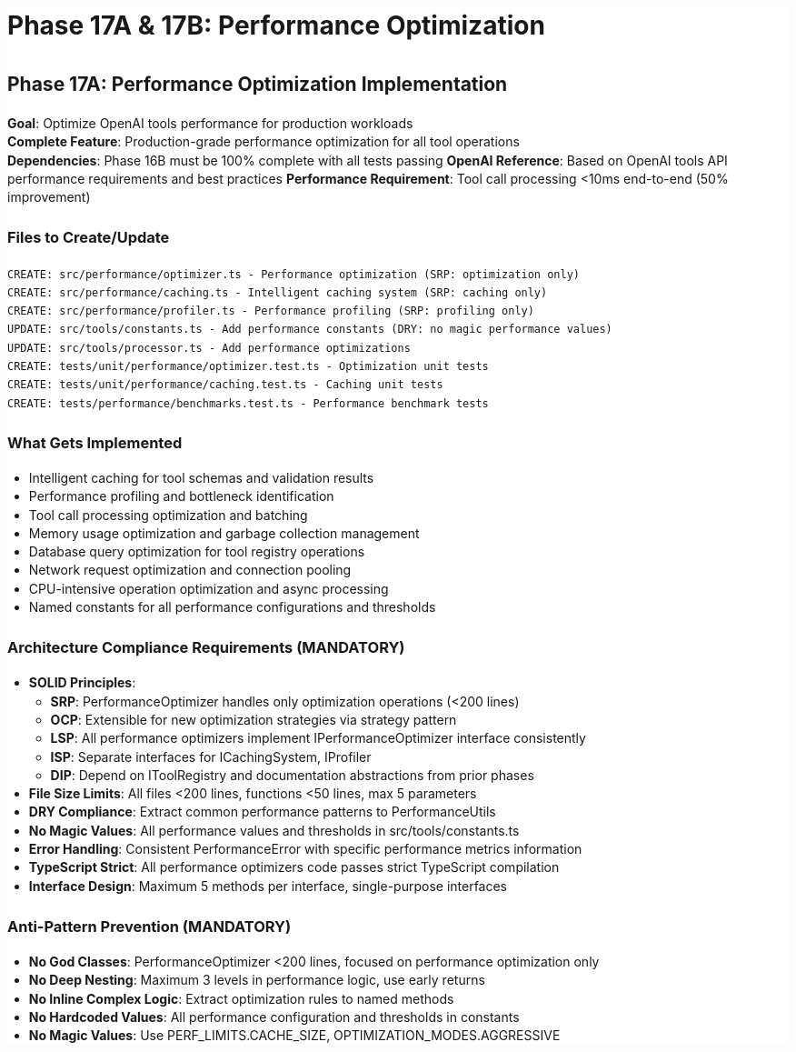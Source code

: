 # Phase 17A & 17B: Performance Optimization

## Phase 17A: Performance Optimization Implementation
**Goal**: Optimize OpenAI tools performance for production workloads  
**Complete Feature**: Production-grade performance optimization for all tool operations  
**Dependencies**: Phase 16B must be 100% complete with all tests passing
**OpenAI Reference**: Based on OpenAI tools API performance requirements and best practices
**Performance Requirement**: Tool call processing <10ms end-to-end (50% improvement)

### Files to Create/Update
```
CREATE: src/performance/optimizer.ts - Performance optimization (SRP: optimization only)
CREATE: src/performance/caching.ts - Intelligent caching system (SRP: caching only)
CREATE: src/performance/profiler.ts - Performance profiling (SRP: profiling only)
UPDATE: src/tools/constants.ts - Add performance constants (DRY: no magic performance values)
UPDATE: src/tools/processor.ts - Add performance optimizations
CREATE: tests/unit/performance/optimizer.test.ts - Optimization unit tests
CREATE: tests/unit/performance/caching.test.ts - Caching unit tests
CREATE: tests/performance/benchmarks.test.ts - Performance benchmark tests
```

### What Gets Implemented
- Intelligent caching for tool schemas and validation results
- Performance profiling and bottleneck identification
- Tool call processing optimization and batching
- Memory usage optimization and garbage collection management
- Database query optimization for tool registry operations
- Network request optimization and connection pooling
- CPU-intensive operation optimization and async processing
- Named constants for all performance configurations and thresholds

### Architecture Compliance Requirements (MANDATORY)
- **SOLID Principles**: 
  - **SRP**: PerformanceOptimizer handles only optimization operations (<200 lines)
  - **OCP**: Extensible for new optimization strategies via strategy pattern
  - **LSP**: All performance optimizers implement IPerformanceOptimizer interface consistently
  - **ISP**: Separate interfaces for ICachingSystem, IProfiler
  - **DIP**: Depend on IToolRegistry and documentation abstractions from prior phases
- **File Size Limits**: All files <200 lines, functions <50 lines, max 5 parameters
- **DRY Compliance**: Extract common performance patterns to PerformanceUtils
- **No Magic Values**: All performance values and thresholds in src/tools/constants.ts
- **Error Handling**: Consistent PerformanceError with specific performance metrics information
- **TypeScript Strict**: All performance optimizers code passes strict TypeScript compilation
- **Interface Design**: Maximum 5 methods per interface, single-purpose interfaces

### Anti-Pattern Prevention (MANDATORY)
- **No God Classes**: PerformanceOptimizer <200 lines, focused on performance optimization only
- **No Deep Nesting**: Maximum 3 levels in performance logic, use early returns
- **No Inline Complex Logic**: Extract optimization rules to named methods
- **No Hardcoded Values**: All performance configuration and thresholds in constants
- **No Magic Values**: Use PERF_LIMITS.CACHE_SIZE, OPTIMIZATION_MODES.AGGRESSIVE
